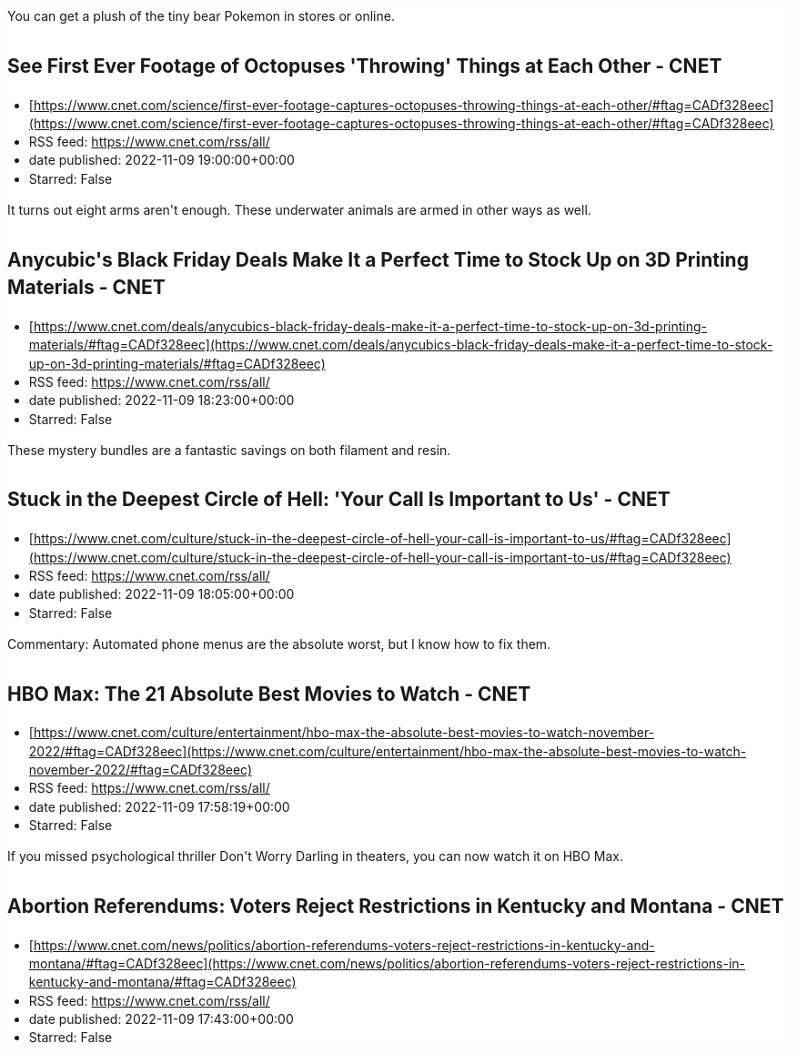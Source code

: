 You can get a plush of the tiny bear Pokemon in stores or online.

## See First Ever Footage of Octopuses 'Throwing' Things at Each Other     - CNET
 - [https://www.cnet.com/science/first-ever-footage-captures-octopuses-throwing-things-at-each-other/#ftag=CADf328eec](https://www.cnet.com/science/first-ever-footage-captures-octopuses-throwing-things-at-each-other/#ftag=CADf328eec)
 - RSS feed: https://www.cnet.com/rss/all/
 - date published: 2022-11-09 19:00:00+00:00
 - Starred: False

It turns out eight arms aren't enough. These underwater animals are armed in other ways as well.

## Anycubic's Black Friday Deals Make It a Perfect Time to Stock Up on 3D Printing Materials     - CNET
 - [https://www.cnet.com/deals/anycubics-black-friday-deals-make-it-a-perfect-time-to-stock-up-on-3d-printing-materials/#ftag=CADf328eec](https://www.cnet.com/deals/anycubics-black-friday-deals-make-it-a-perfect-time-to-stock-up-on-3d-printing-materials/#ftag=CADf328eec)
 - RSS feed: https://www.cnet.com/rss/all/
 - date published: 2022-11-09 18:23:00+00:00
 - Starred: False

These mystery bundles are a fantastic savings on both filament and resin.

## Stuck in the Deepest Circle of Hell: 'Your Call Is Important to Us'     - CNET
 - [https://www.cnet.com/culture/stuck-in-the-deepest-circle-of-hell-your-call-is-important-to-us/#ftag=CADf328eec](https://www.cnet.com/culture/stuck-in-the-deepest-circle-of-hell-your-call-is-important-to-us/#ftag=CADf328eec)
 - RSS feed: https://www.cnet.com/rss/all/
 - date published: 2022-11-09 18:05:00+00:00
 - Starred: False

Commentary: Automated phone menus are the absolute worst, but I know how to fix them.

## HBO Max: The 21 Absolute Best Movies to Watch     - CNET
 - [https://www.cnet.com/culture/entertainment/hbo-max-the-absolute-best-movies-to-watch-november-2022/#ftag=CADf328eec](https://www.cnet.com/culture/entertainment/hbo-max-the-absolute-best-movies-to-watch-november-2022/#ftag=CADf328eec)
 - RSS feed: https://www.cnet.com/rss/all/
 - date published: 2022-11-09 17:58:19+00:00
 - Starred: False

If you missed psychological thriller Don't Worry Darling in theaters, you can now watch it on HBO Max.

## Abortion Referendums: Voters Reject Restrictions in Kentucky and Montana     - CNET
 - [https://www.cnet.com/news/politics/abortion-referendums-voters-reject-restrictions-in-kentucky-and-montana/#ftag=CADf328eec](https://www.cnet.com/news/politics/abortion-referendums-voters-reject-restrictions-in-kentucky-and-montana/#ftag=CADf328eec)
 - RSS feed: https://www.cnet.com/rss/all/
 - date published: 2022-11-09 17:43:00+00:00
 - Starred: False
